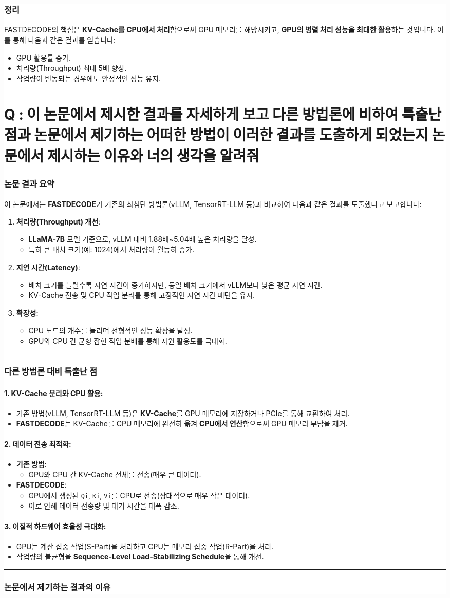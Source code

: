 
### 정리

FASTDECODE의 핵심은 **KV-Cache를 CPU에서 처리**함으로써 GPU 메모리를 해방시키고, **GPU의 병렬 처리 성능을 최대한 활용**하는 것입니다. 이를 통해 다음과 같은 결과를 얻습니다:
- GPU 활용률 증가.
- 처리량(Throughput) 최대 5배 향상.
- 작업량이 변동되는 경우에도 안정적인 성능 유지.



# Q : 이 논문에서 제시한 결과를 자세하게 보고 다른 방법론에 비하여 특출난 점과 논문에서 제기하는 어떠한 방법이 이러한 결과를 도출하게 되었는지 논문에서 제시하는 이유와 너의 생각을 알려줘



### 논문 결과 요약

이 논문에서는 **FASTDECODE**가 기존의 최첨단 방법론(vLLM, TensorRT-LLM 등)과 비교하여 다음과 같은 결과를 도출했다고 보고합니다:

1. **처리량(Throughput) 개선**:
   - **LLaMA-7B** 모델 기준으로, vLLM 대비 1.88배~5.04배 높은 처리량을 달성.
   - 특히 큰 배치 크기(예: 1024)에서 처리량이 월등히 증가.

2. **지연 시간(Latency)**:
   - 배치 크기를 늘릴수록 지연 시간이 증가하지만, 동일 배치 크기에서 vLLM보다 낮은 평균 지연 시간.
   - KV-Cache 전송 및 CPU 작업 분리를 통해 고정적인 지연 시간 패턴을 유지.

3. **확장성**:
   - CPU 노드의 개수를 늘리며 선형적인 성능 확장을 달성.
   - GPU와 CPU 간 균형 잡힌 작업 분배를 통해 자원 활용도를 극대화.

---

### 다른 방법론 대비 특출난 점

#### 1. **KV-Cache 분리와 CPU 활용**:
   - 기존 방법(vLLM, TensorRT-LLM 등)은 **KV-Cache**를 GPU 메모리에 저장하거나 PCIe를 통해 교환하여 처리.
   - **FASTDECODE**는 KV-Cache를 CPU 메모리에 완전히 옮겨 **CPU에서 연산**함으로써 GPU 메모리 부담을 제거.

#### 2. **데이터 전송 최적화**:
   - **기존 방법**:
     - GPU와 CPU 간 KV-Cache 전체를 전송(매우 큰 데이터).
   - **FASTDECODE**:
     - GPU에서 생성된 `Qi`, `Ki`, `Vi`를 CPU로 전송(상대적으로 매우 작은 데이터).
     - 이로 인해 데이터 전송량 및 대기 시간을 대폭 감소.

#### 3. **이질적 하드웨어 효율성 극대화**:
   - GPU는 계산 집중 작업(S-Part)을 처리하고 CPU는 메모리 집중 작업(R-Part)을 처리.
   - 작업량의 불균형을 **Sequence-Level Load-Stabilizing Schedule**을 통해 개선.

---

### 논문에서 제기하는 결과의 이유

